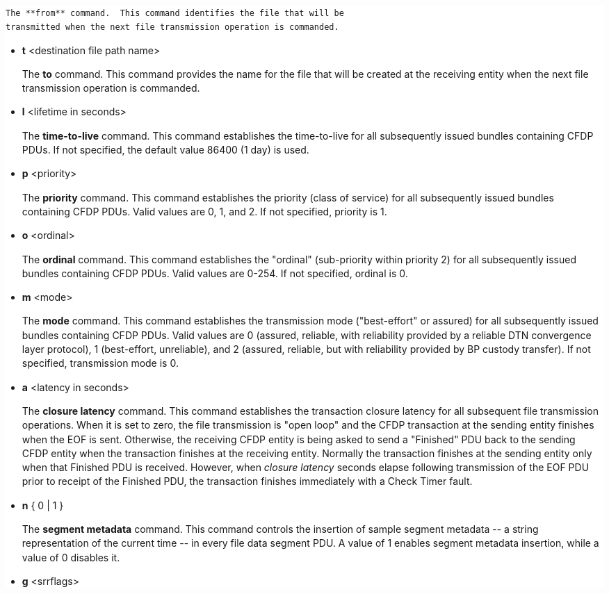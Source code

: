     The **from** command.  This command identifies the file that will be
    transmitted when the next file transmission operation is commanded.

- **t** &lt;destination file path name>

    The **to** command.  This command provides the name for the file that will be
    created at the receiving entity when the next file transmission operation
    is commanded.

- **l** &lt;lifetime in seconds>

    The **time-to-live** command.  This command establishes the time-to-live for
    all subsequently issued bundles containing CFDP PDUs.  If not specified, the
    default value 86400 (1 day) is used.

- **p** &lt;priority>

    The **priority** command.  This command establishes the priority (class of
    service) for all subsequently issued bundles containing CFDP PDUs.  Valid
    values are 0, 1, and 2.  If not specified, priority is 1.

- **o** &lt;ordinal>

    The **ordinal** command.  This command establishes the "ordinal" (sub-priority
    within priority 2) for all subsequently issued bundles containing CFDP PDUs.
    Valid values are 0-254.  If not specified, ordinal is 0.

- **m** &lt;mode>

    The **mode** command.  This command establishes the transmission mode
    ("best-effort" or assured) for all subsequently issued bundles containing
    CFDP PDUs.  Valid values are 0 (assured, reliable, with reliability
    provided by a reliable DTN convergence layer protocol), 1 (best-effort,
    unreliable), and 2 (assured, reliable, but with reliability provided by BP
    custody transfer).  If not specified, transmission mode is 0.

- **a** &lt;latency in seconds>

    The **closure latency** command.  This command establishes the transaction
    closure latency for all subsequent file transmission operations.  When it is
    set to zero, the file transmission is "open loop" and the CFDP transaction
    at the sending entity finishes when the EOF is sent.  Otherwise, the
    receiving CFDP entity is being asked to send a "Finished" PDU back to the
    sending CFDP entity when the transaction finishes at the receiving entity.
    Normally the transaction finishes at the sending entity only when that
    Finished PDU is received.  However, when _closure latency_ seconds elapse
    following transmission of the EOF PDU prior to receipt of the Finished PDU,
    the transaction finishes immediately with a Check Timer fault.

- **n** { 0 | 1 }

    The **segment metadata** command.  This command controls the insertion of
    sample segment metadata -- a string representation of the current time --
    in every file data segment PDU.  A value of 1 enables segment metadata
    insertion, while a value of 0 disables it.

- **g** &lt;srrflags>
